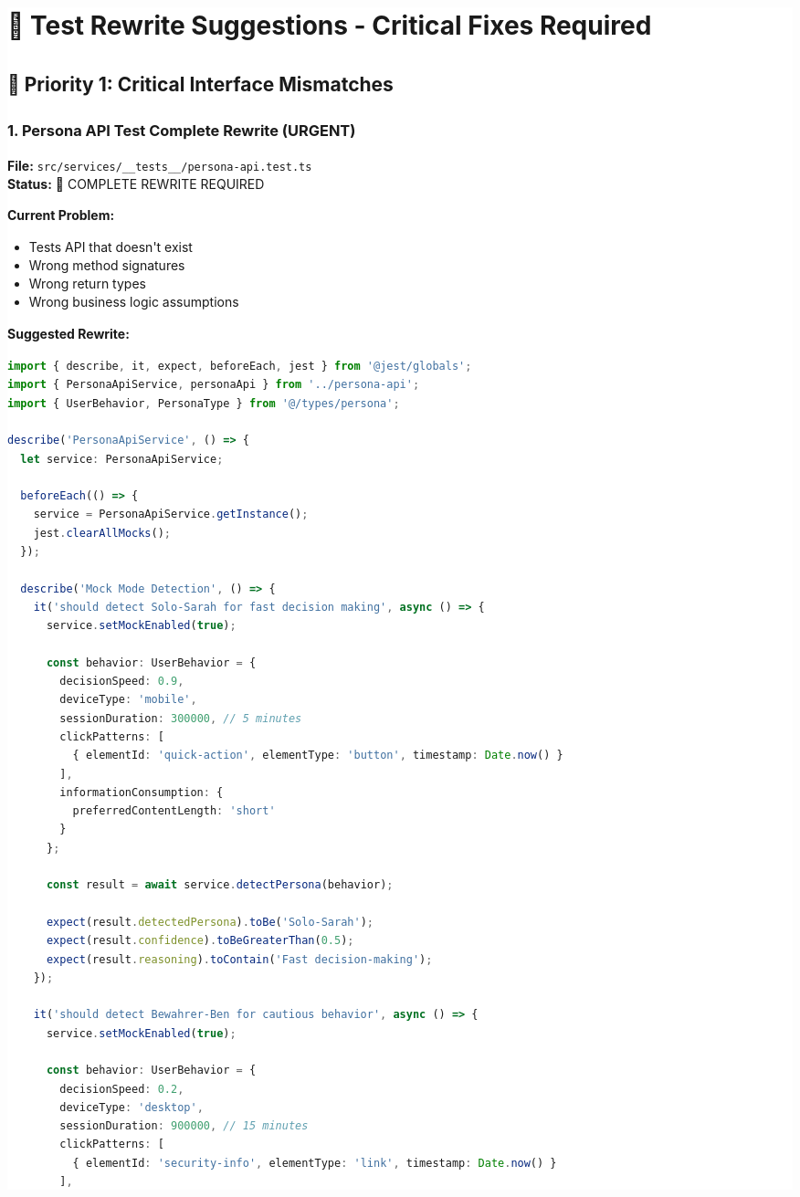 # 🔧 Test Rewrite Suggestions - Critical Fixes Required

## 🎯 Priority 1: Critical Interface Mismatches

### 1. Persona API Test Complete Rewrite (URGENT)

**File:** `src/services/__tests__/persona-api.test.ts`  
**Status:** 🔴 COMPLETE REWRITE REQUIRED  

**Current Problem:**
- Tests API that doesn't exist
- Wrong method signatures
- Wrong return types
- Wrong business logic assumptions

**Suggested Rewrite:**

```typescript
import { describe, it, expect, beforeEach, jest } from '@jest/globals';
import { PersonaApiService, personaApi } from '../persona-api';
import { UserBehavior, PersonaType } from '@/types/persona';

describe('PersonaApiService', () => {
  let service: PersonaApiService;

  beforeEach(() => {
    service = PersonaApiService.getInstance();
    jest.clearAllMocks();
  });

  describe('Mock Mode Detection', () => {
    it('should detect Solo-Sarah for fast decision making', async () => {
      service.setMockEnabled(true);
      
      const behavior: UserBehavior = {
        decisionSpeed: 0.9,
        deviceType: 'mobile',
        sessionDuration: 300000, // 5 minutes
        clickPatterns: [
          { elementId: 'quick-action', elementType: 'button', timestamp: Date.now() }
        ],
        informationConsumption: {
          preferredContentLength: 'short'
        }
      };

      const result = await service.detectPersona(behavior);
      
      expect(result.detectedPersona).toBe('Solo-Sarah');
      expect(result.confidence).toBeGreaterThan(0.5);
      expect(result.reasoning).toContain('Fast decision-making');
    });

    it('should detect Bewahrer-Ben for cautious behavior', async () => {
      service.setMockEnabled(true);
      
      const behavior: UserBehavior = {
        decisionSpeed: 0.2,
        deviceType: 'desktop',
        sessionDuration: 900000, // 15 minutes
        clickPatterns: [
          { elementId: 'security-info', elementType: 'link', timestamp: Date.now() }
        ],
```